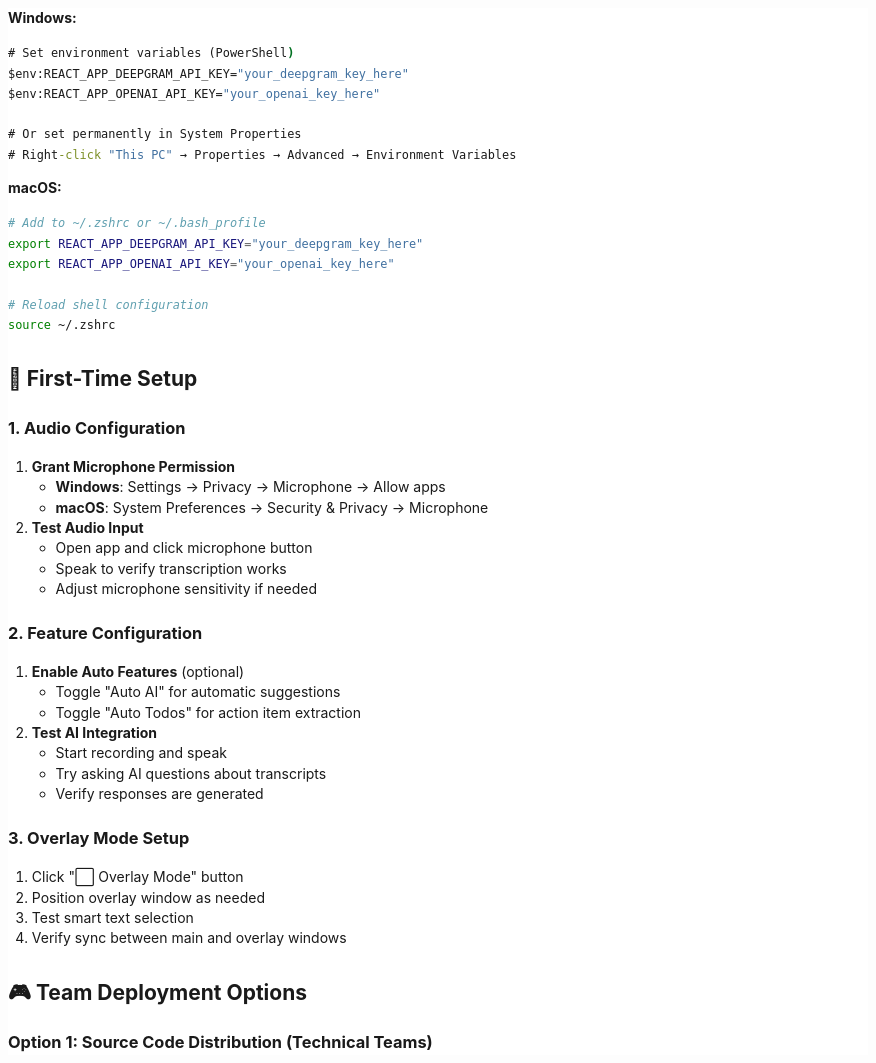 **Windows:**
```cmd
# Set environment variables (PowerShell)
$env:REACT_APP_DEEPGRAM_API_KEY="your_deepgram_key_here"
$env:REACT_APP_OPENAI_API_KEY="your_openai_key_here"

# Or set permanently in System Properties
# Right-click "This PC" → Properties → Advanced → Environment Variables
```

**macOS:**
```bash
# Add to ~/.zshrc or ~/.bash_profile
export REACT_APP_DEEPGRAM_API_KEY="your_deepgram_key_here"
export REACT_APP_OPENAI_API_KEY="your_openai_key_here"

# Reload shell configuration
source ~/.zshrc
```

## 🎯 First-Time Setup

### 1. Audio Configuration
1. **Grant Microphone Permission**
   - **Windows**: Settings → Privacy → Microphone → Allow apps
   - **macOS**: System Preferences → Security & Privacy → Microphone
2. **Test Audio Input**
   - Open app and click microphone button
   - Speak to verify transcription works
   - Adjust microphone sensitivity if needed

### 2. Feature Configuration
1. **Enable Auto Features** (optional)
   - Toggle "Auto AI" for automatic suggestions
   - Toggle "Auto Todos" for action item extraction
2. **Test AI Integration**
   - Start recording and speak
   - Try asking AI questions about transcripts
   - Verify responses are generated

### 3. Overlay Mode Setup
1. Click "⬜ Overlay Mode" button
2. Position overlay window as needed
3. Test smart text selection
4. Verify sync between main and overlay windows

## 🎮 Team Deployment Options

### Option 1: Source Code Distribution (Technical Teams)
